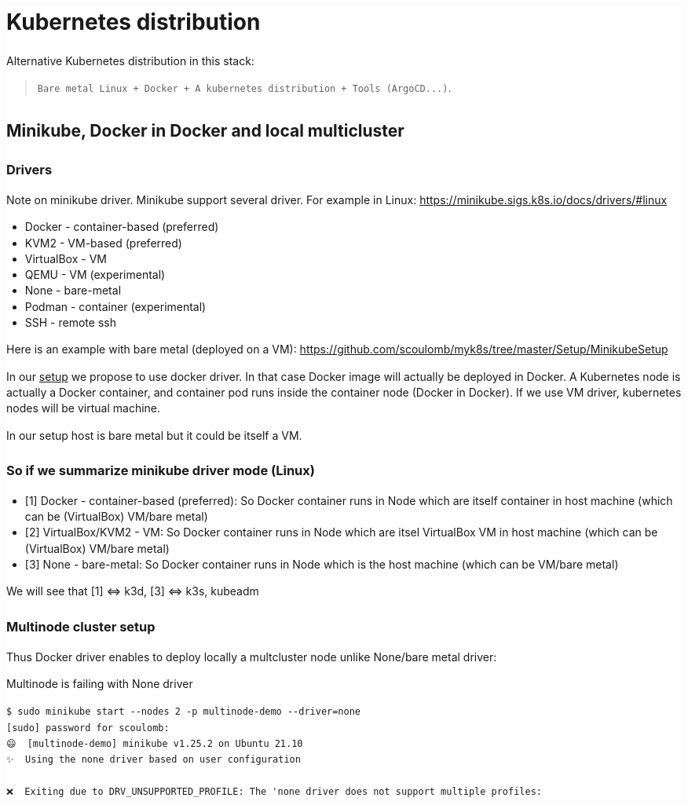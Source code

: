 # Kubernetes distribution

Alternative Kubernetes distribution in this stack:

> `Bare metal Linux + Docker + A kubernetes distribution + Tools (ArgoCD...)`.

## Minikube, Docker in Docker and local multicluster 

### Drivers

Note on minikube driver.
Minikube support several driver. For example in Linux:
https://minikube.sigs.k8s.io/docs/drivers/#linux


- Docker - container-based (preferred)
- KVM2 - VM-based (preferred)
- VirtualBox - VM
- QEMU - VM (experimental)
- None - bare-metal
- Podman - container (experimental)
- SSH - remote ssh

Here is an example with bare metal (deployed on a VM): https://github.com/scoulomb/myk8s/tree/master/Setup/MinikubeSetup

In our [setup](./README.md) we propose to use docker driver.
In that case Docker image will actually be deployed in Docker.
A Kubernetes node is actually a Docker container, and container pod runs inside the container node (Docker in Docker).
If we use VM driver, kubernetes nodes will be virtual machine.

In our setup host is bare metal but it could be itself a VM.

### So if we summarize minikube driver mode (Linux)

- [1] Docker - container-based (preferred): So Docker container runs in Node which are itself container in host machine (which can be (VirtualBox) VM/bare metal)
- [2] VirtualBox/KVM2 - VM: So Docker container runs in Node which are itsel VirtualBox VM in host machine (which can be (VirtualBox) VM/bare metal)
- [3] None - bare-metal: So Docker container runs in Node which is the host machine (which can be VM/bare metal)

We will see that [1] <=> k3d, [3] <=> k3s, kubeadm


### Multinode cluster setup


Thus Docker driver enables to deploy locally a multcluster node unlike None/bare metal driver:

Multinode is failing with None driver

````
$ sudo minikube start --nodes 2 -p multinode-demo --driver=none
[sudo] password for scoulomb:
😄  [multinode-demo] minikube v1.25.2 on Ubuntu 21.10
✨  Using the none driver based on user configuration

❌  Exiting due to DRV_UNSUPPORTED_PROFILE: The 'none driver does not support multiple profiles: 
````
